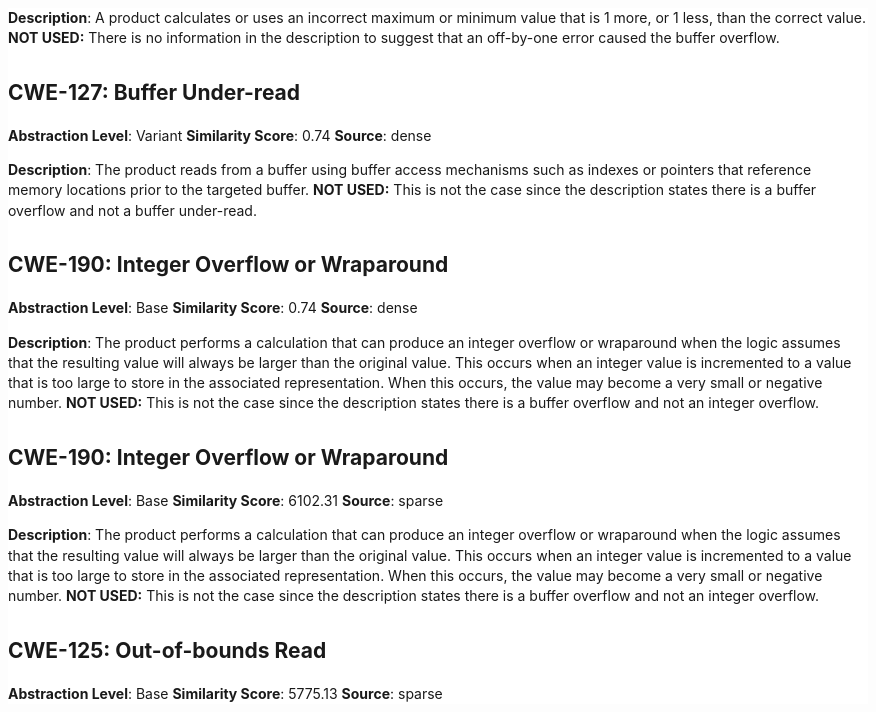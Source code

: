 **Description**:
A product calculates or uses an incorrect maximum or minimum value that is 1 more, or 1 less, than the correct value.
**NOT USED:** There is no information in the description to suggest that an off-by-one error caused the buffer overflow.

## CWE-127: Buffer Under-read
**Abstraction Level**: Variant
**Similarity Score**: 0.74
**Source**: dense

**Description**:
The product reads from a buffer using buffer access mechanisms such as indexes or pointers that reference memory locations prior to the targeted buffer.
**NOT USED:** This is not the case since the description states there is a buffer overflow and not a buffer under-read.

## CWE-190: Integer Overflow or Wraparound
**Abstraction Level**: Base
**Similarity Score**: 0.74
**Source**: dense

**Description**:
The product performs a calculation that can
         produce an integer overflow or wraparound when the logic
         assumes that the resulting value will always be larger than
         the original value. This occurs when an integer value is
         incremented to a value that is too large to store in the
         associated representation. When this occurs, the value may
         become a very small or negative number.
**NOT USED:** This is not the case since the description states there is a buffer overflow and not an integer overflow.

## CWE-190: Integer Overflow or Wraparound
**Abstraction Level**: Base
**Similarity Score**: 6102.31
**Source**: sparse

**Description**:
The product performs a calculation that can
         produce an integer overflow or wraparound when the logic
         assumes that the resulting value will always be larger than
         the original value. This occurs when an integer value is
         incremented to a value that is too large to store in the
         associated representation. When this occurs, the value may
         become a very small or negative number.
**NOT USED:** This is not the case since the description states there is a buffer overflow and not an integer overflow.

## CWE-125: Out-of-bounds Read
**Abstraction Level**: Base
**Similarity Score**: 5775.13
**Source**: sparse
